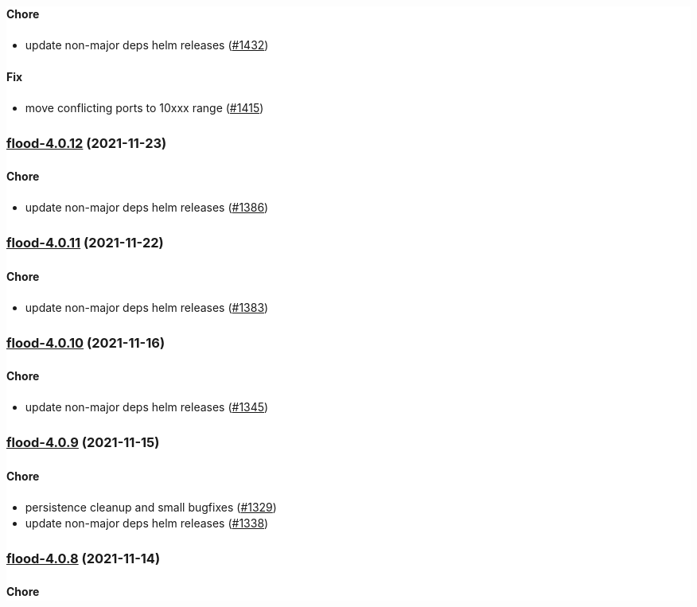#### Chore

* update non-major deps helm releases ([#1432](https://github.com/truecharts/apps/issues/1432))

#### Fix

* move conflicting ports to 10xxx range ([#1415](https://github.com/truecharts/apps/issues/1415))



<a name="flood-4.0.12"></a>
### [flood-4.0.12](https://github.com/truecharts/apps/compare/flood-4.0.11...flood-4.0.12) (2021-11-23)

#### Chore

* update non-major deps helm releases ([#1386](https://github.com/truecharts/apps/issues/1386))



<a name="flood-4.0.11"></a>
### [flood-4.0.11](https://github.com/truecharts/apps/compare/flood-4.0.10...flood-4.0.11) (2021-11-22)

#### Chore

* update non-major deps helm releases ([#1383](https://github.com/truecharts/apps/issues/1383))



<a name="flood-4.0.10"></a>
### [flood-4.0.10](https://github.com/truecharts/apps/compare/flood-4.0.9...flood-4.0.10) (2021-11-16)

#### Chore

* update non-major deps helm releases ([#1345](https://github.com/truecharts/apps/issues/1345))



<a name="flood-4.0.9"></a>
### [flood-4.0.9](https://github.com/truecharts/apps/compare/flood-4.0.8...flood-4.0.9) (2021-11-15)

#### Chore

* persistence cleanup and small bugfixes ([#1329](https://github.com/truecharts/apps/issues/1329))
* update non-major deps helm releases ([#1338](https://github.com/truecharts/apps/issues/1338))



<a name="flood-4.0.8"></a>
### [flood-4.0.8](https://github.com/truecharts/apps/compare/flood-4.0.7...flood-4.0.8) (2021-11-14)

#### Chore
